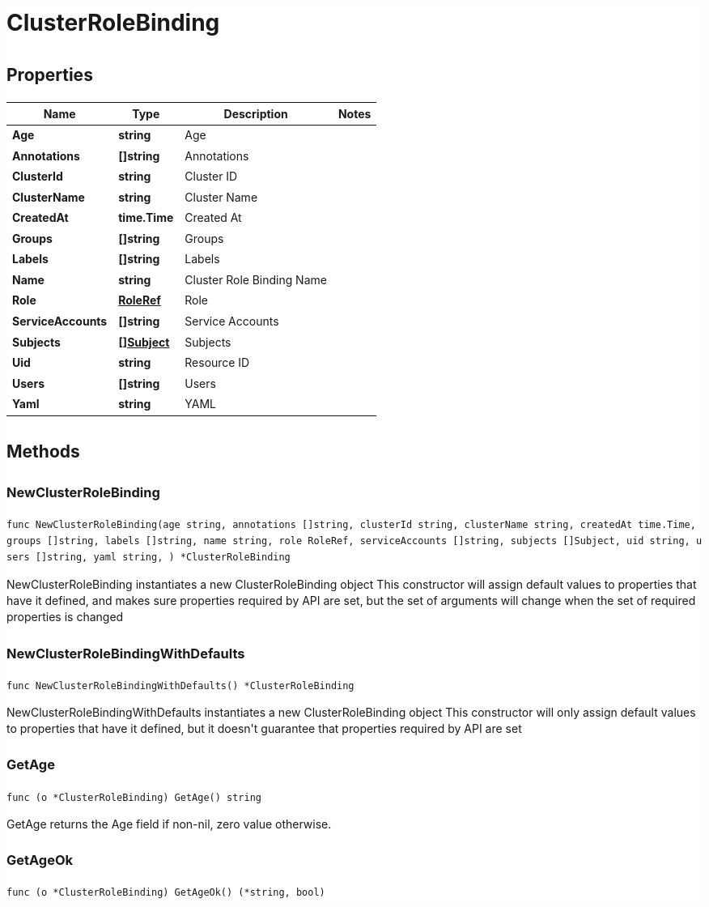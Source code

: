 # ClusterRoleBinding

## Properties

Name | Type | Description | Notes
------------ | ------------- | ------------- | -------------
**Age** | **string** | Age | 
**Annotations** | **[]string** | Annotations | 
**ClusterId** | **string** | Cluster ID | 
**ClusterName** | **string** | Cluster Name | 
**CreatedAt** | **time.Time** | Created At | 
**Groups** | **[]string** | Groups | 
**Labels** | **[]string** | Labels | 
**Name** | **string** | Cluster Role Binding Name | 
**Role** | [**RoleRef**](RoleRef.md) | Role | 
**ServiceAccounts** | **[]string** | Service Accounts | 
**Subjects** | [**[]Subject**](Subject.md) | Subjects | 
**Uid** | **string** | Resource ID | 
**Users** | **[]string** | Users | 
**Yaml** | **string** | YAML | 

## Methods

### NewClusterRoleBinding

`func NewClusterRoleBinding(age string, annotations []string, clusterId string, clusterName string, createdAt time.Time, groups []string, labels []string, name string, role RoleRef, serviceAccounts []string, subjects []Subject, uid string, users []string, yaml string, ) *ClusterRoleBinding`

NewClusterRoleBinding instantiates a new ClusterRoleBinding object
This constructor will assign default values to properties that have it defined,
and makes sure properties required by API are set, but the set of arguments
will change when the set of required properties is changed

### NewClusterRoleBindingWithDefaults

`func NewClusterRoleBindingWithDefaults() *ClusterRoleBinding`

NewClusterRoleBindingWithDefaults instantiates a new ClusterRoleBinding object
This constructor will only assign default values to properties that have it defined,
but it doesn't guarantee that properties required by API are set

### GetAge

`func (o *ClusterRoleBinding) GetAge() string`

GetAge returns the Age field if non-nil, zero value otherwise.

### GetAgeOk

`func (o *ClusterRoleBinding) GetAgeOk() (*string, bool)`
